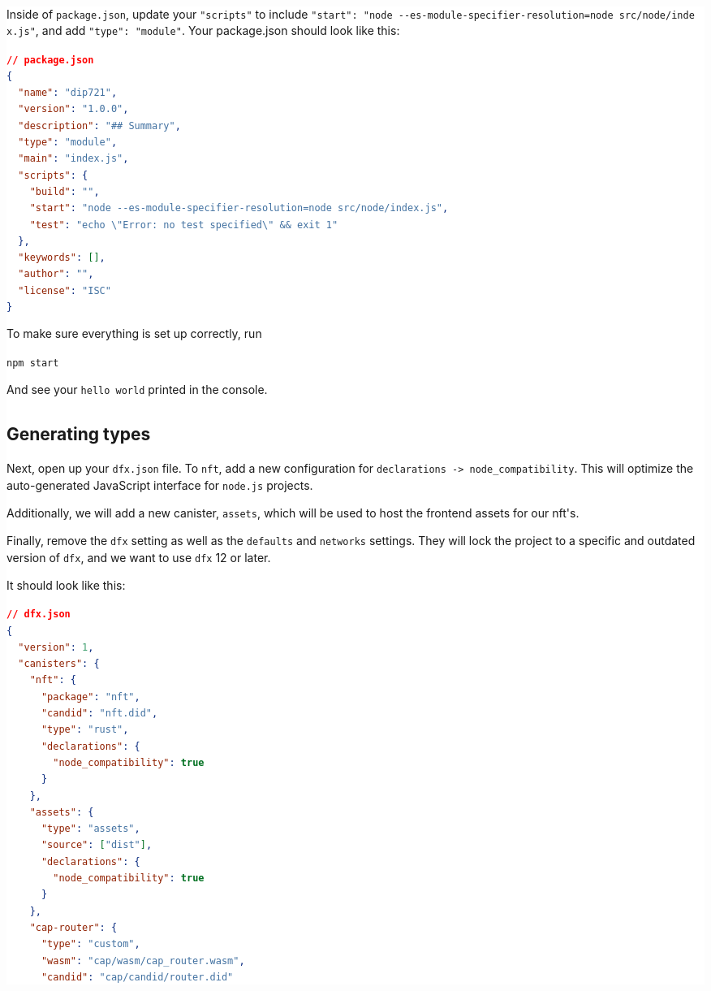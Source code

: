 Inside of `package.json`, update your `"scripts"` to include `"start": "node --es-module-specifier-resolution=node src/node/index.js"`, and add `"type": "module"`. Your package.json should look like this:

```json
// package.json
{
  "name": "dip721",
  "version": "1.0.0",
  "description": "## Summary",
  "type": "module",
  "main": "index.js",
  "scripts": {
    "build": "",
    "start": "node --es-module-specifier-resolution=node src/node/index.js",
    "test": "echo \"Error: no test specified\" && exit 1"
  },
  "keywords": [],
  "author": "",
  "license": "ISC"
}
```

To make sure everything is set up correctly, run

```
npm start
```

And see your `hello world` printed in the console.

## Generating types

Next, open up your `dfx.json` file. To `nft`, add a new configuration for `declarations -> node_compatibility`. This will optimize the auto-generated JavaScript interface for `node.js` projects.

Additionally, we will add a new canister, `assets`, which will be used to host the frontend assets for our nft's.

Finally, remove the `dfx` setting as well as the `defaults` and `networks` settings. They will lock the project to a specific and outdated version of `dfx`, and we want to use `dfx` 12 or later.

It should look like this:

```json
// dfx.json
{
  "version": 1,
  "canisters": {
    "nft": {
      "package": "nft",
      "candid": "nft.did",
      "type": "rust",
      "declarations": {
        "node_compatibility": true
      }
    },
    "assets": {
      "type": "assets",
      "source": ["dist"],
      "declarations": {
        "node_compatibility": true
      }
    },
    "cap-router": {
      "type": "custom",
      "wasm": "cap/wasm/cap_router.wasm",
      "candid": "cap/candid/router.did"
```